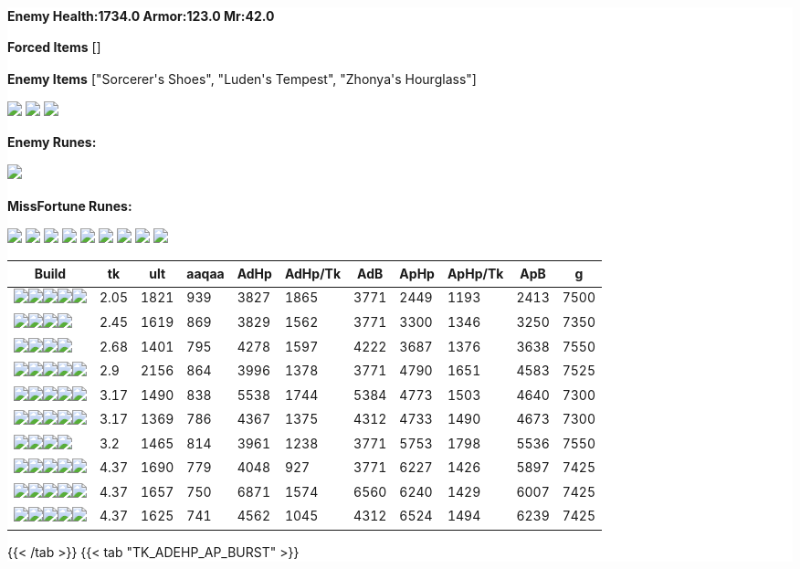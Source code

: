 **Enemy Health:1734.0 Armor:123.0 Mr:42.0**


**Forced Items** []








**Enemy Items** ["Sorcerer's Shoes", "Luden's Tempest", "Zhonya's Hourglass"]





![](/item/3020.png)
![](/item/6655.png)
![](/item/3157.png)



**Enemy Runes:**





![](/StatMods/StatModsArmorIcon.png)



**MissFortune Runes:**


![](/Styles/Precision/PressTheAttack/PressTheAttack.png)
![](/Styles/Precision/Overheal.png)
![](/Styles/Precision/LegendBloodline/LegendBloodline.png)
![](/Styles/Precision/CoupDeGrace/CoupDeGrace.png)
![](/Styles/Sorcery/AbsoluteFocus/AbsoluteFocus.png)
![](/Styles/Sorcery/GatheringStorm/GatheringStorm.png)
![](/StatMods/StatModsAdaptiveForceIcon.png)
![](/StatMods/StatModsAdaptiveForceIcon.png)
![](/StatMods/StatModsArmorIcon.png)





 Build |tk|ult|aaqaa|AdHp|AdHp/Tk|AdB|ApHp|ApHp/Tk|ApB|g
-|-|-|-|-|-|-|-|-|-|-
![](/item/6672.png)![](/item/6675.png)![](/item/1001.png)![](/item/1055.png)![](/item/1036.png)|2.05|1821|939|3827|1865|3771|2449|1193|2413|7500
![](/item/3091.png)![](/item/6675.png)![](/item/1001.png)![](/item/1055.png)|2.45|1619|869|3829|1562|3771|3300|1346|3250|7350
![](/item/3091.png)![](/item/6609.png)![](/item/1055.png)![](/item/3006.png)|2.68|1401|795|4278|1597|4222|3687|1376|3638|7550
![](/item/3156.png)![](/item/6691.png)![](/item/1001.png)![](/item/1055.png)![](/item/1037.png)|2.9|2156|864|3996|1378|3771|4790|1651|4583|7525
![](/item/3091.png)![](/item/6673.png)![](/item/1001.png)![](/item/1055.png)![](/item/1036.png)|3.17|1490|838|5538|1744|5384|4773|1503|4640|7300
![](/item/3091.png)![](/item/6035.png)![](/item/1001.png)![](/item/1055.png)![](/item/1036.png)|3.17|1369|786|4367|1375|4312|4733|1490|4673|7300
![](/item/3091.png)![](/item/3156.png)![](/item/1055.png)![](/item/3006.png)|3.2|1465|814|3961|1238|3771|5753|1798|5536|7550
![](/item/3156.png)![](/item/3139.png)![](/item/1001.png)![](/item/1055.png)![](/item/1037.png)|4.37|1690|779|4048|927|3771|6227|1426|5897|7425
![](/item/3156.png)![](/item/3026.png)![](/item/1001.png)![](/item/1055.png)![](/item/1037.png)|4.37|1657|750|6871|1574|6560|6240|1429|6007|7425
![](/item/3156.png)![](/item/6035.png)![](/item/1001.png)![](/item/1055.png)![](/item/1037.png)|4.37|1625|741|4562|1045|4312|6524|1494|6239|7425
{{< /tab >}}
{{< tab "TK_ADEHP_AP_BURST" >}}